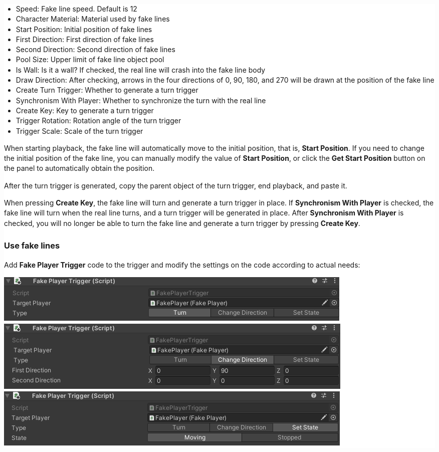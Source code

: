 * Speed: Fake line speed. Default is 12
* Character Material: Material used by fake lines
* Start Position: Initial position of fake lines
* First Direction: First direction of fake lines
* Second Direction: Second direction of fake lines
* Pool Size: Upper limit of fake line object pool
* Is Wall: Is it a wall? If checked, the real line will crash into the fake line body
* Draw Direction: After checking, arrows in the four directions of 0, 90, 180, and 270 will be drawn at the position of the fake line
* Create Turn Trigger: Whether to generate a turn trigger
* Synchronism With Player: Whether to synchronize the turn with the real line
* Create Key: Key to generate a turn trigger
* Trigger Rotation: Rotation angle of the turn trigger
* Trigger Scale: Scale of the turn trigger

When starting playback, the fake line will automatically move to the initial position, that is, 
**Start Position**. If you need to change the initial position of the fake line, you can manually 
modify the value of **Start Position**, or click the **Get Start Position** button on the panel to 
automatically obtain the position.

After the turn trigger is generated, copy the parent object of the turn trigger, end playback, and 
paste it.

When pressing **Create Key**, the fake line will turn and generate a turn trigger in place. 
If **Synchronism With Player** is checked, the fake line will turn when the real line turns, and a 
turn trigger will be generated in place. After **Synchronism With Player** is checked, you will no 
longer be able to turn the fake line and generate a turn trigger by pressing **Create Key**.

### Use fake lines
Add **Fake Player Trigger** code to the trigger and modify the settings on the code according to actual needs:

![fake_line_trigger1](img/template/69.png)
![fake_line_trigger2](img/template/70.png)
![fake_line_trigger3](img/template/71.png)
